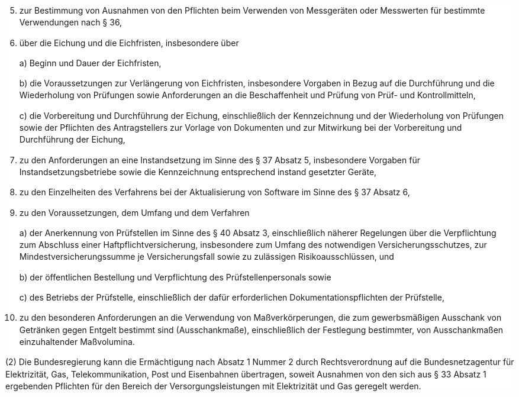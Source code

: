 
5.  zur Bestimmung von Ausnahmen von den Pflichten beim Verwenden von
    Messgeräten oder Messwerten für bestimmte Verwendungen nach § 36,


6.  über die Eichung und die Eichfristen, insbesondere über

    a)  Beginn und Dauer der Eichfristen,


    b)  die Voraussetzungen zur Verlängerung von Eichfristen, insbesondere
        Vorgaben in Bezug auf die Durchführung und die Wiederholung von
        Prüfungen sowie Anforderungen an die Beschaffenheit und Prüfung von
        Prüf- und Kontrollmitteln,


    c)  die Vorbereitung und Durchführung der Eichung, einschließlich der
        Kennzeichnung und der Wiederholung von Prüfungen sowie der Pflichten
        des Antragstellers zur Vorlage von Dokumenten und zur Mitwirkung bei
        der Vorbereitung und Durchführung der Eichung,





7.  zu den Anforderungen an eine Instandsetzung im Sinne des § 37 Absatz
    5, insbesondere Vorgaben für Instandsetzungsbetriebe sowie die
    Kennzeichnung entsprechend instand gesetzter Geräte,


8.  zu den Einzelheiten des Verfahrens bei der Aktualisierung von Software
    im Sinne des § 37 Absatz 6,


9.  zu den Voraussetzungen, dem Umfang und dem Verfahren

    a)  der Anerkennung von Prüfstellen im Sinne des § 40 Absatz 3,
        einschließlich näherer Regelungen über die Verpflichtung zum Abschluss
        einer Haftpflichtversicherung, insbesondere zum Umfang des notwendigen
        Versicherungsschutzes, zur Mindestversicherungssumme je
        Versicherungsfall sowie zu zulässigen Risikoausschlüssen, und


    b)  der öffentlichen Bestellung und Verpflichtung des Prüfstellenpersonals
        sowie


    c)  des Betriebs der Prüfstelle, einschließlich der dafür erforderlichen
        Dokumentationspflichten der Prüfstelle,





10. zu den besonderen Anforderungen an die Verwendung von
    Maßverkörperungen, die zum gewerbsmäßigen Ausschank von Getränken
    gegen Entgelt bestimmt sind (Ausschankmaße), einschließlich der
    Festlegung bestimmter, von Ausschankmaßen einzuhaltender Maßvolumina.




(2) Die Bundesregierung kann die Ermächtigung nach Absatz 1 Nummer 2
durch Rechtsverordnung auf die Bundesnetzagentur für Elektrizität,
Gas, Telekommunikation, Post und Eisenbahnen übertragen, soweit
Ausnahmen von den sich aus § 33 Absatz 1 ergebenden Pflichten für den
Bereich der Versorgungsleistungen mit Elektrizität und Gas geregelt
werden.
